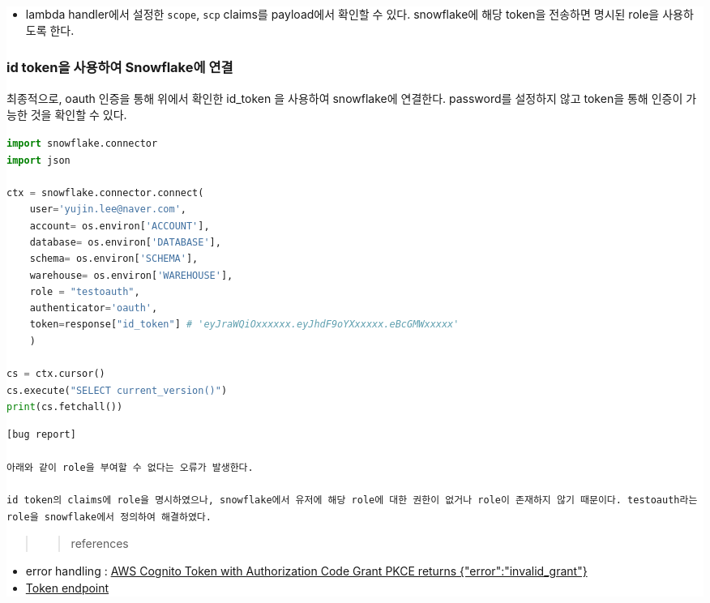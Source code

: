 - lambda handler에서 설정한 `scope`, `scp` claims를 payload에서 확인할 수 있다. snowflake에 해당 token을 전송하면 명시된 role을 사용하도록 한다.

### id token을 사용하여 Snowflake에 연결
최종적으로, oauth 인증을 통해 위에서 확인한 id_token 을 사용하여 snowflake에 연결한다. password를 설정하지 않고 token을 통해 인증이 가능한 것을 확인할 수 있다.
```python
import snowflake.connector
import json

ctx = snowflake.connector.connect(
    user='yujin.lee@naver.com',
    account= os.environ['ACCOUNT'],
    database= os.environ['DATABASE'], 
    schema= os.environ['SCHEMA'],
    warehouse= os.environ['WAREHOUSE'],
    role = "testoauth",
    authenticator='oauth',
    token=response["id_token"] # 'eyJraWQiOxxxxxx.eyJhdF9oYXxxxxx.eBcGMWxxxxx'
    )

cs = ctx.cursor()
cs.execute("SELECT current_version()")
print(cs.fetchall())
```
```
[bug report]

아래와 같이 role을 부여할 수 없다는 오류가 발생한다.

id token의 claims에 role을 명시하였으나, snowflake에서 유저에 해당 role에 대한 권한이 없거나 role이 존재하지 않기 때문이다. testoauth라는 role을 snowflake에서 정의하여 해결하였다.
```

>> references
- error handling : [AWS Cognito Token with Authorization Code Grant PKCE returns {"error":"invalid_grant"}](https://stackoverflow.com/questions/63258246/aws-cognito-token-with-authorization-code-grant-pkce-returns-errorinvalid-g)
- [Token endpoint](https://docs.aws.amazon.com/cognito/latest/developerguide/token-endpoint.html)